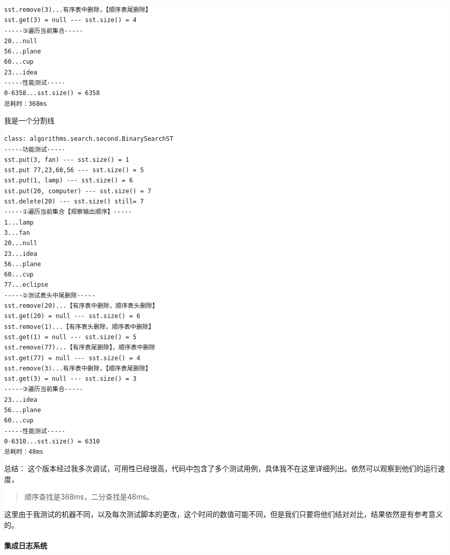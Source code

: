     sst.remove(3)...有序表中删除，【顺序表尾删除】
    sst.get(3) = null --- sst.size() = 4
    -----③遍历当前集合-----
    20...null
    56...plane
    60...cup
    23...idea
    -----性能测试-----
    0-6358...sst.size() = 6358
    总耗时：368ms
    
我是一个分割线

    class: algorithms.search.second.BinarySearchST
    -----功能测试-----
    sst.put(3, fan) --- sst.size() = 1
    sst.put 77,23,60,56 --- sst.size() = 5
    sst.put(1, lamp) --- sst.size() = 6
    sst.put(20, computer) --- sst.size() = 7
    sst.delete(20) --- sst.size() still= 7
    -----①遍历当前集合【观察输出顺序】-----
    1...lamp
    3...fan
    20...null
    23...idea
    56...plane
    60...cup
    77...eclipse
    -----②测试表头中尾删除-----
    sst.remove(20)...【有序表中删除，顺序表头删除】
    sst.get(20) = null --- sst.size() = 6
    sst.remove(1)...【有序表头删除，顺序表中删除】
    sst.get(1) = null --- sst.size() = 5
    sst.remove(77)...【有序表尾删除】，顺序表中删除
    sst.get(77) = null --- sst.size() = 4
    sst.remove(3)...有序表中删除，【顺序表尾删除】
    sst.get(3) = null --- sst.size() = 3
    -----③遍历当前集合-----
    23...idea
    56...plane
    60...cup
    -----性能测试-----
    0-6310...sst.size() = 6310
    总耗时：48ms

总结：
这个版本经过我多次调试，可用性已经很高，代码中包含了多个测试用例，具体我不在这里详细列出。依然可以观察到他们的运行速度，

> 顺序查找是368ms，二分查找是48ms。

这里由于我测试的机器不同，以及每次测试脚本的更改，这个时间的数值可能不同，但是我们只要将他们结对对比，结果依然是有参考意义的。

#### 集成日志系统
